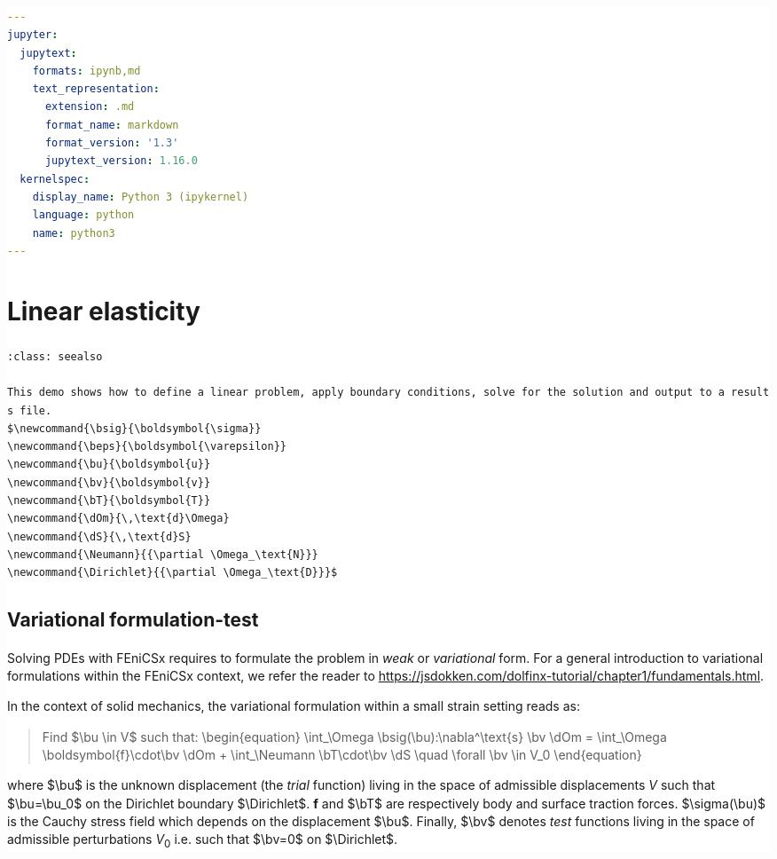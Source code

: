 ```yaml
---
jupyter:
  jupytext:
    formats: ipynb,md
    text_representation:
      extension: .md
      format_name: markdown
      format_version: '1.3'
      jupytext_version: 1.16.0
  kernelspec:
    display_name: Python 3 (ipykernel)
    language: python
    name: python3
---
```


# Linear elasticity
```{admonition} Objectives
:class: seealso

This demo shows how to define a linear problem, apply boundary conditions, solve for the solution and output to a results file.
$\newcommand{\bsig}{\boldsymbol{\sigma}}
\newcommand{\beps}{\boldsymbol{\varepsilon}}
\newcommand{\bu}{\boldsymbol{u}}
\newcommand{\bv}{\boldsymbol{v}}
\newcommand{\bT}{\boldsymbol{T}}
\newcommand{\dOm}{\,\text{d}\Omega}
\newcommand{\dS}{\,\text{d}S}
\newcommand{\Neumann}{{\partial \Omega_\text{N}}}
\newcommand{\Dirichlet}{{\partial \Omega_\text{D}}}$
```

## Variational formulation-test

Solving PDEs with FEniCSx requires to formulate the problem in *weak* or *variational* form. For a general introduction to variational formulations within the FEniCSx context, we refer the reader to https://jsdokken.com/dolfinx-tutorial/chapter1/fundamentals.html.

In the context of solid mechanics, the variational formulation within a small strain setting reads as:
> Find $\bu \in V$ such that:
> \begin{equation}
\int_\Omega \bsig(\bu):\nabla^\text{s} \bv \dOm = \int_\Omega \boldsymbol{f}\cdot\bv \dOm + \int_\Neumann \bT\cdot\bv \dS \quad \forall \bv \in V_0
\end{equation}

where $\bu$ is the unknown displacement (the *trial* function) living in the space of admissible displacements $V$ such that $\bu=\bu_0$ on the Dirichlet boundary $\Dirichlet$. $\boldsymbol{f}$ and $\bT$ are respectively body and surface traction forces. $\sigma(\bu)$ is the Cauchy stress field which depends on the displacement $\bu$. Finally, $\bv$ denotes *test* functions living in the space of admissible perturbations $V_0$ i.e. such that $\bv=0$ on $\Dirichlet$.
